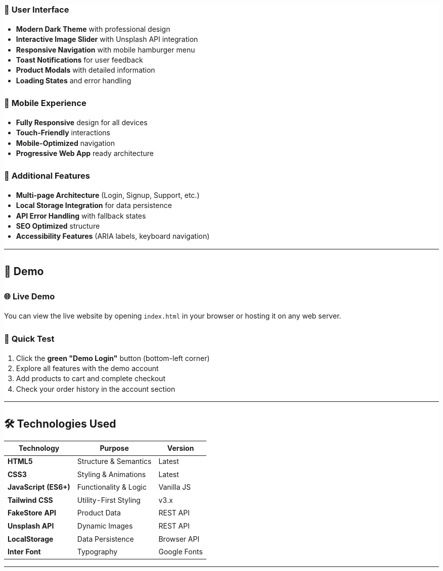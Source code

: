 ### 🎨 **User Interface**
- **Modern Dark Theme** with professional design
- **Interactive Image Slider** with Unsplash API integration
- **Responsive Navigation** with mobile hamburger menu
- **Toast Notifications** for user feedback
- **Product Modals** with detailed information
- **Loading States** and error handling

### 📱 **Mobile Experience**
- **Fully Responsive** design for all devices
- **Touch-Friendly** interactions
- **Mobile-Optimized** navigation
- **Progressive Web App** ready architecture

### 🔧 **Additional Features**
- **Multi-page Architecture** (Login, Signup, Support, etc.)
- **Local Storage Integration** for data persistence
- **API Error Handling** with fallback states
- **SEO Optimized** structure
- **Accessibility Features** (ARIA labels, keyboard navigation)

---

## 🎯 Demo

### 🌐 **Live Demo**
You can view the live website by opening `index.html` in your browser or hosting it on any web server.

### 🧪 **Quick Test**
1. Click the **green "Demo Login"** button (bottom-left corner)
2. Explore all features with the demo account
3. Add products to cart and complete checkout
4. Check your order history in the account section

---

## 🛠️ Technologies Used

| Technology | Purpose | Version |
|------------|---------|---------|
| **HTML5** | Structure & Semantics | Latest |
| **CSS3** | Styling & Animations | Latest |
| **JavaScript (ES6+)** | Functionality & Logic | Vanilla JS |
| **Tailwind CSS** | Utility-First Styling | v3.x |
| **FakeStore API** | Product Data | REST API |
| **Unsplash API** | Dynamic Images | REST API |
| **LocalStorage** | Data Persistence | Browser API |
| **Inter Font** | Typography | Google Fonts |

---